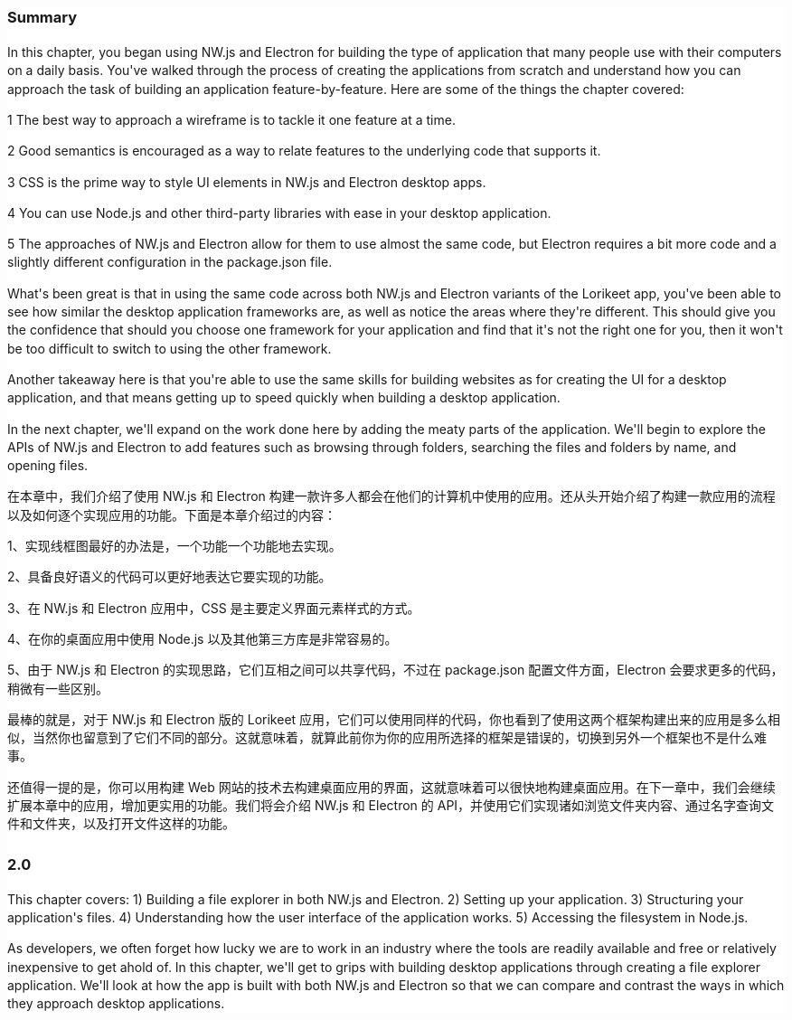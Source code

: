 ### Summary

In this chapter, you began using NW.js and Electron for building the type of application that many people use with their computers on a daily basis. You've walked through the process of creating the applications from scratch and understand how you can approach the task of building an application feature-by-feature. Here are some of the things the chapter covered:

1 The best way to approach a wireframe is to tackle it one feature at a time.

2 Good semantics is encouraged as a way to relate features to the underlying code that supports it.

3 CSS is the prime way to style UI elements in NW.js and Electron desktop apps. 

4 You can use Node.js and other third-party libraries with ease in your desktop application.

5 The approaches of NW.js and Electron allow for them to use almost the same code, but Electron requires a bit more code and a slightly different configuration in the package.json file.

What's been great is that in using the same code across both NW.js and Electron variants of the Lorikeet app, you've been able to see how similar the desktop application frameworks are, as well as notice the areas where they're different. This should give you the confidence that should you choose one framework for your application and find that it's not the right one for you, then it won't be too difficult to switch to using the other framework.

Another takeaway here is that you're able to use the same skills for building websites as for creating the UI for a desktop application, and that means getting up to speed quickly when building a desktop application.

In the next chapter, we'll expand on the work done here by adding the meaty parts of the application. We'll begin to explore the APIs of NW.js and Electron to add features such as browsing through folders, searching the files and folders by name, and opening files.

在本章中，我们介绍了使用 NW.js 和 Electron 构建一款许多人都会在他们的计算机中使用的应用。还从头开始介绍了构建一款应用的流程以及如何逐个实现应用的功能。下面是本章介绍过的内容：

1、实现线框图最好的办法是，一个功能一个功能地去实现。

2、具备良好语义的代码可以更好地表达它要实现的功能。

3、在 NW.js 和 Electron 应用中，CSS 是主要定义界面元素样式的方式。

4、在你的桌面应用中使用 Node.js 以及其他第三方库是非常容易的。

5、由于 NW.js 和 Electron 的实现思路，它们互相之间可以共享代码，不过在 package.json 配置文件方面，Electron 会要求更多的代码，稍微有一些区别。

最棒的就是，对于 NW.js 和 Electron 版的 Lorikeet 应用，它们可以使用同样的代码，你也看到了使用这两个框架构建出来的应用是多么相似，当然你也留意到了它们不同的部分。这就意味着，就算此前你为你的应用所选择的框架是错误的，切换到另外一个框架也不是什么难事。

还值得一提的是，你可以用构建 Web 网站的技术去构建桌面应用的界面，这就意味着可以很快地构建桌面应用。在下一章中，我们会继续扩展本章中的应用，增加更实用的功能。我们将会介绍 NW.js 和 Electron 的 API，并使用它们实现诸如浏览文件夹内容、通过名字查询文件和文件夹，以及打开文件这样的功能。

### 2.0

This chapter covers: 1) Building a file explorer in both NW.js and Electron. 2) Setting up your application. 3) Structuring your application's files. 4) Understanding how the user interface of the application works. 5) Accessing the filesystem in Node.js.

As developers, we often forget how lucky we are to work in an industry where the tools are readily available and free or relatively inexpensive to get ahold of. In this chapter, we'll get to grips with building desktop applications through creating a file explorer application. We'll look at how the app is built with both NW.js and Electron so that we can compare and contrast the ways in which they approach desktop applications.
